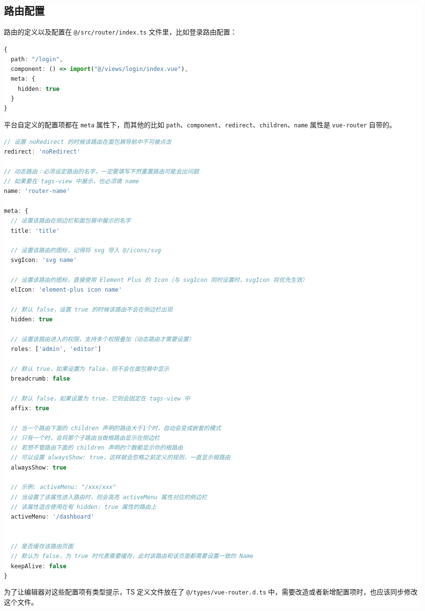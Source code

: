 ## 路由配置
路由的定义以及配置在 `@/src/router/index.ts` 文件里，比如登录路由配置：
```ts
{
  path: "/login",
  component: () => import("@/views/login/index.vue"),
  meta: {
    hidden: true
  }
}
```
平台自定义的配置项都在 `meta` 属性下，而其他的比如 `path`、`component`、`redirect`、`children`、`name` 属性是 `vue-router` 自带的。
```ts
// 设置 noRedirect 的时候该路由在面包屑导航中不可被点击
redirect: 'noRedirect'

// 动态路由：必须设定路由的名字，一定要填写不然重置路由可能会出问题
// 如果要在 tags-view 中展示，也必须填 name
name: 'router-name'

meta: {
  // 设置该路由在侧边栏和面包屑中展示的名字
  title: 'title'
  
  // 设置该路由的图标，记得将 svg 导入 @/icons/svg
  svgIcon: 'svg name'
  
  // 设置该路由的图标，直接使用 Element Plus 的 Icon（与 svgIcon 同时设置时，svgIcon 将优先生效）
  elIcon: 'element-plus icon name'
  
  // 默认 false，设置 true 的时候该路由不会在侧边栏出现
  hidden: true
  
  // 设置该路由进入的权限，支持多个权限叠加（动态路由才需要设置）
  roles: ['admin', 'editor']
  
  // 默认 true，如果设置为 false，则不会在面包屑中显示
  breadcrumb: false
  
  // 默认 false，如果设置为 true，它则会固定在 tags-view 中
  affix: true
  
  // 当一个路由下面的 children 声明的路由大于1个时，自动会变成嵌套的模式
  // 只有一个时，会将那个子路由当做根路由显示在侧边栏
  // 若想不管路由下面的 children 声明的个数都显示你的根路由
  // 可以设置 alwaysShow: true，这样就会忽略之前定义的规则，一直显示根路由
  alwaysShow: true

  // 示例: activeMenu: "/xxx/xxx"
  // 当设置了该属性进入路由时，则会高亮 activeMenu 属性对应的侧边栏
  // 该属性适合使用在有 hidden: true 属性的路由上
  activeMenu: '/dashboard'
  

  // 是否缓存该路由页面
  // 默认为 false，为 true 时代表需要缓存，此时该路由和该页面都需要设置一致的 Name
  keepAlive: false
}
```
为了让编辑器对这些配置项有类型提示，TS 定义文件放在了 `@/types/vue-router.d.ts` 中，需要改造或者新增配置项时，也应该同步修改这个文件。
